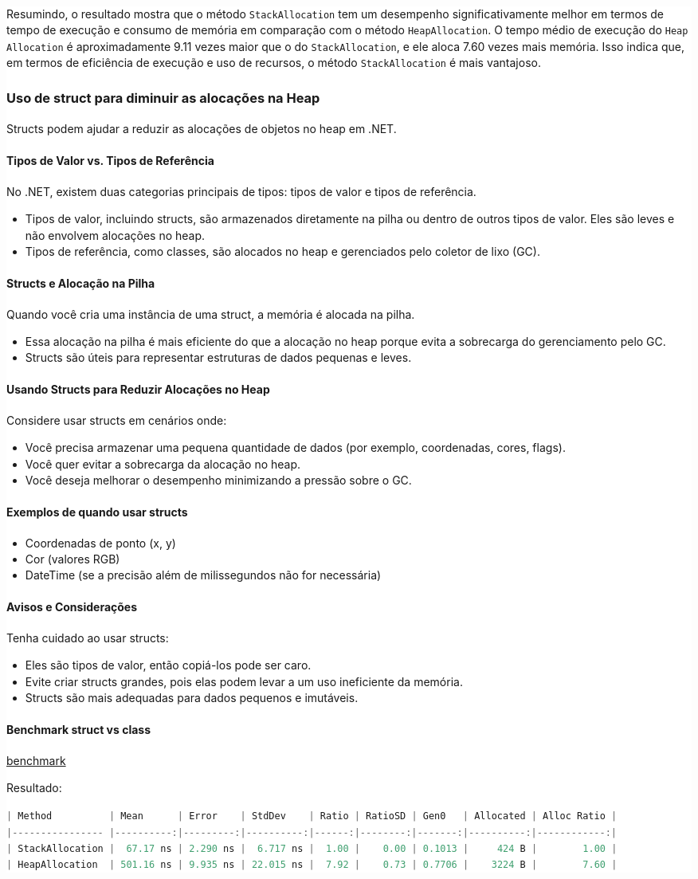 Resumindo, o resultado mostra que o método `StackAllocation` tem um desempenho significativamente melhor em termos de tempo de execução e consumo de memória em comparação com o método `HeapAllocation`. O tempo médio de execução do `HeapAllocation` é aproximadamente 9.11 vezes maior que o do `StackAllocation`, e ele aloca 7.60 vezes mais memória. Isso indica que, em termos de eficiência de execução e uso de recursos, o método `StackAllocation` é mais vantajoso.

### Uso de struct para diminuir as alocações na Heap

Structs podem ajudar a reduzir as alocações de objetos no heap em .NET.

#### Tipos de Valor vs. Tipos de Referência

No .NET, existem duas categorias principais de tipos: tipos de valor e tipos de referência.

- Tipos de valor, incluindo structs, são armazenados diretamente na pilha ou dentro de outros tipos de valor. Eles são leves e não envolvem alocações no heap.
- Tipos de referência, como classes, são alocados no heap e gerenciados pelo coletor de lixo (GC).

#### Structs e Alocação na Pilha

Quando você cria uma instância de uma struct, a memória é alocada na pilha.

- Essa alocação na pilha é mais eficiente do que a alocação no heap porque evita a sobrecarga do gerenciamento pelo GC.
- Structs são úteis para representar estruturas de dados pequenas e leves.

#### Usando Structs para Reduzir Alocações no Heap

Considere usar structs em cenários onde:

- Você precisa armazenar uma pequena quantidade de dados (por exemplo, coordenadas, cores, flags).
- Você quer evitar a sobrecarga da alocação no heap.
- Você deseja melhorar o desempenho minimizando a pressão sobre o GC.

#### Exemplos de quando usar structs

- Coordenadas de ponto (x, y)
- Cor (valores RGB)
- DateTime (se a precisão além de milissegundos não for necessária)

#### Avisos e Considerações

Tenha cuidado ao usar structs:

- Eles são tipos de valor, então copiá-los pode ser caro.
- Evite criar structs grandes, pois elas podem levar a um uso ineficiente da memória.
- Structs são mais adequadas para dados pequenos e imutáveis.

#### Benchmark struct vs class

[benchmark](../demos/demo_benchmark_struct_vs_class/)

Resultado:

```powershell
| Method          | Mean      | Error    | StdDev    | Ratio | RatioSD | Gen0   | Allocated | Alloc Ratio |
|---------------- |----------:|---------:|----------:|------:|--------:|-------:|----------:|------------:|
| StackAllocation |  67.17 ns | 2.290 ns |  6.717 ns |  1.00 |    0.00 | 0.1013 |     424 B |        1.00 |
| HeapAllocation  | 501.16 ns | 9.935 ns | 22.015 ns |  7.92 |    0.73 | 0.7706 |    3224 B |        7.60 |
```
